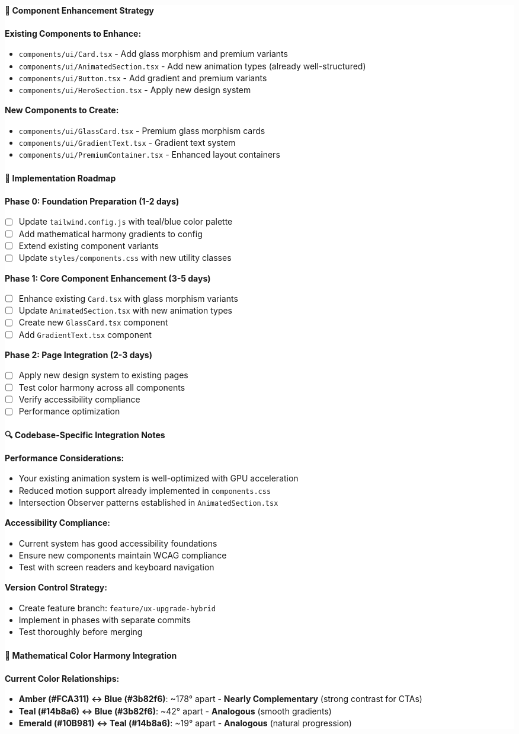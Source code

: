 #### **🎯 Component Enhancement Strategy**

**Existing Components to Enhance:**
- `components/ui/Card.tsx` - Add glass morphism and premium variants
- `components/ui/AnimatedSection.tsx` - Add new animation types (already well-structured)
- `components/ui/Button.tsx` - Add gradient and premium variants
- `components/ui/HeroSection.tsx` - Apply new design system

**New Components to Create:**
- `components/ui/GlassCard.tsx` - Premium glass morphism cards
- `components/ui/GradientText.tsx` - Gradient text system
- `components/ui/PremiumContainer.tsx` - Enhanced layout containers

#### **📁 Implementation Roadmap**

**Phase 0: Foundation Preparation (1-2 days)**
- [ ] Update `tailwind.config.js` with teal/blue color palette
- [ ] Add mathematical harmony gradients to config
- [ ] Extend existing component variants
- [ ] Update `styles/components.css` with new utility classes

**Phase 1: Core Component Enhancement (3-5 days)**
- [ ] Enhance existing `Card.tsx` with glass morphism variants
- [ ] Update `AnimatedSection.tsx` with new animation types
- [ ] Create new `GlassCard.tsx` component
- [ ] Add `GradientText.tsx` component

**Phase 2: Page Integration (2-3 days)**
- [ ] Apply new design system to existing pages
- [ ] Test color harmony across all components
- [ ] Verify accessibility compliance
- [ ] Performance optimization

#### **🔍 Codebase-Specific Integration Notes**

**Performance Considerations:**
- Your existing animation system is well-optimized with GPU acceleration
- Reduced motion support already implemented in `components.css`
- Intersection Observer patterns established in `AnimatedSection.tsx`

**Accessibility Compliance:**
- Current system has good accessibility foundations
- Ensure new components maintain WCAG compliance
- Test with screen readers and keyboard navigation

**Version Control Strategy:**
- Create feature branch: `feature/ux-upgrade-hybrid`
- Implement in phases with separate commits
- Test thoroughly before merging

#### **🎨 Mathematical Color Harmony Integration**

**Current Color Relationships:**
- **Amber (#FCA311) ↔ Blue (#3b82f6)**: ~178° apart - **Nearly Complementary** (strong contrast for CTAs)
- **Teal (#14b8a6) ↔ Blue (#3b82f6)**: ~42° apart - **Analogous** (smooth gradients)
- **Emerald (#10B981) ↔ Teal (#14b8a6)**: ~19° apart - **Analogous** (natural progression)
